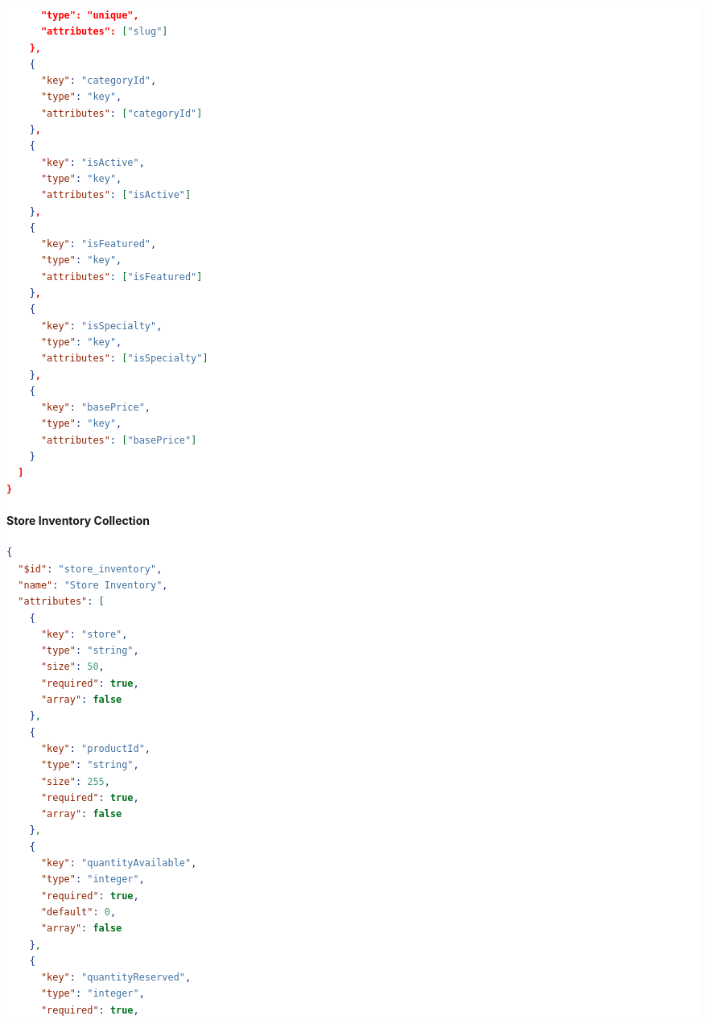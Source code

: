 ```json
      "type": "unique",
      "attributes": ["slug"]
    },
    {
      "key": "categoryId",
      "type": "key",
      "attributes": ["categoryId"]
    },
    {
      "key": "isActive",
      "type": "key", 
      "attributes": ["isActive"]
    },
    {
      "key": "isFeatured",
      "type": "key",
      "attributes": ["isFeatured"]
    },
    {
      "key": "isSpecialty", 
      "type": "key",
      "attributes": ["isSpecialty"]
    },
    {
      "key": "basePrice",
      "type": "key",
      "attributes": ["basePrice"]
    }
  ]
}
```

#### Store Inventory Collection
```json
{
  "$id": "store_inventory",
  "name": "Store Inventory",
  "attributes": [
    {
      "key": "store",
      "type": "string",
      "size": 50,
      "required": true,
      "array": false
    },
    {
      "key": "productId",
      "type": "string",
      "size": 255,
      "required": true,
      "array": false
    },
    {
      "key": "quantityAvailable",
      "type": "integer",
      "required": true,
      "default": 0,
      "array": false
    },
    {
      "key": "quantityReserved",
      "type": "integer",
      "required": true,
```